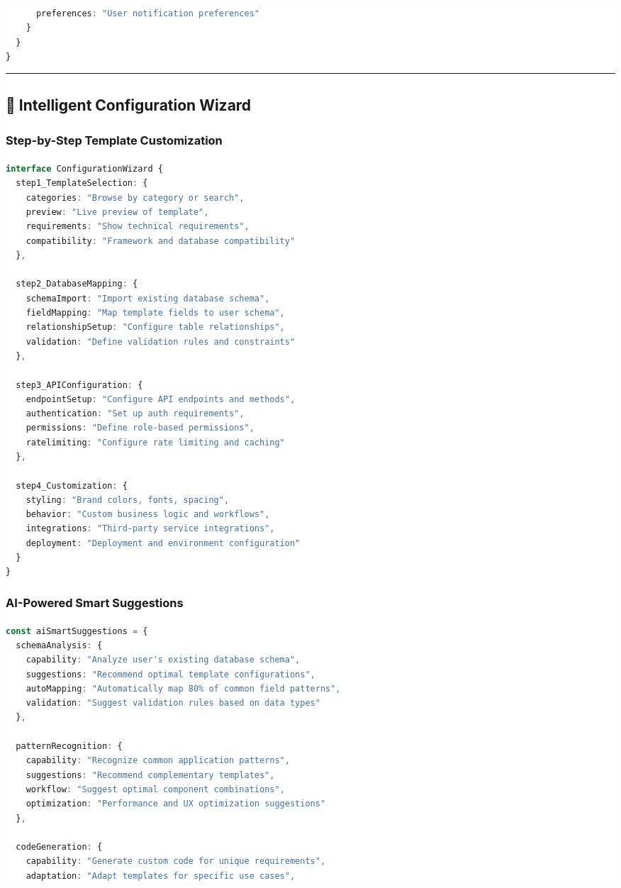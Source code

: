 ```typescript
      preferences: "User notification preferences"
    }
  }
}
```

---

## 🔧 **Intelligent Configuration Wizard**

### **Step-by-Step Template Customization**
```typescript
interface ConfigurationWizard {
  step1_TemplateSelection: {
    categories: "Browse by category or search",
    preview: "Live preview of template",
    requirements: "Show technical requirements",
    compatibility: "Framework and database compatibility"
  },
  
  step2_DatabaseMapping: {
    schemaImport: "Import existing database schema",
    fieldMapping: "Map template fields to user schema",
    relationshipSetup: "Configure table relationships",
    validation: "Define validation rules and constraints"
  },
  
  step3_APIConfiguration: {
    endpointSetup: "Configure API endpoints and methods",
    authentication: "Set up auth requirements",
    permissions: "Define role-based permissions",
    ratelimiting: "Configure rate limiting and caching"
  },
  
  step4_Customization: {
    styling: "Brand colors, fonts, spacing",
    behavior: "Custom business logic and workflows",
    integrations: "Third-party service integrations",
    deployment: "Deployment and environment configuration"
  }
}
```

### **AI-Powered Smart Suggestions**
```typescript
const aiSmartSuggestions = {
  schemaAnalysis: {
    capability: "Analyze user's existing database schema",
    suggestions: "Recommend optimal template configurations",
    autoMapping: "Automatically map 80% of common field patterns",
    validation: "Suggest validation rules based on data types"
  },
  
  patternRecognition: {
    capability: "Recognize common application patterns",
    suggestions: "Recommend complementary templates",
    workflow: "Suggest optimal component combinations",
    optimization: "Performance and UX optimization suggestions"
  },
  
  codeGeneration: {
    capability: "Generate custom code for unique requirements",
    adaptation: "Adapt templates for specific use cases",
```